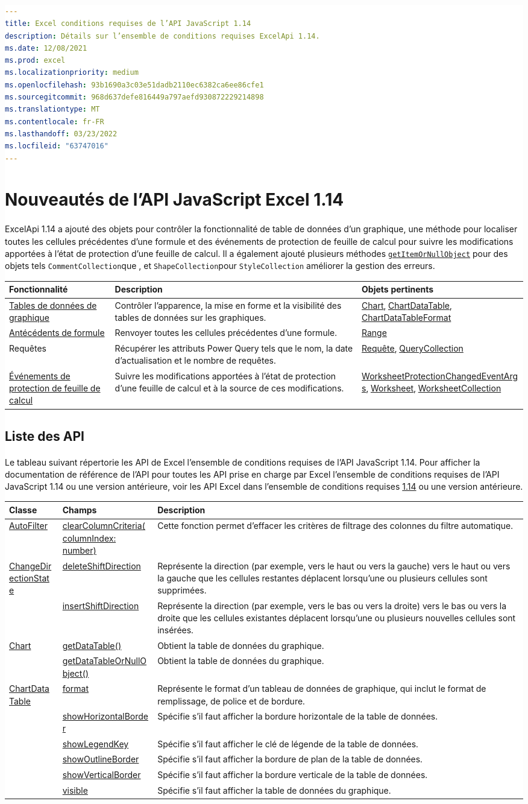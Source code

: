 ```yaml
---
title: Excel conditions requises de l’API JavaScript 1.14
description: Détails sur l’ensemble de conditions requises ExcelApi 1.14.
ms.date: 12/08/2021
ms.prod: excel
ms.localizationpriority: medium
ms.openlocfilehash: 93b1690a3c03e51dadb2110ec6382ca6ee86cfe1
ms.sourcegitcommit: 968d637defe816449a797aefd930872229214898
ms.translationtype: MT
ms.contentlocale: fr-FR
ms.lasthandoff: 03/23/2022
ms.locfileid: "63747016"
---
```

# <a name="whats-new-in-excel-javascript-api-114"></a>Nouveautés de l’API JavaScript Excel 1.14

ExcelApi 1.14 a ajouté des objets pour contrôler la fonctionnalité de table de données d’un graphique, une méthode pour localiser toutes les cellules précédentes d’une formule et des événements de protection de feuille de calcul pour suivre les modifications apportées à l’état de protection d’une feuille de calcul. Il a également ajouté plusieurs méthodes [`getItemOrNullObject`](../../develop/application-specific-api-model.md#ornullobject-methods-and-properties) pour des objets tels `CommentCollection`que , et `ShapeCollection`pour `StyleCollection` améliorer la gestion des erreurs.

| Fonctionnalité | Description | Objets pertinents |
|:--- |:--- |:--- |
| [Tables de données de graphique](../../excel/excel-add-ins-charts.md#add-and-format-a-chart-data-table) | Contrôler l’apparence, la mise en forme et la visibilité des tables de données sur les graphiques. | [Chart](/javascript/api/excel/excel.chart), [ChartDataTable](/javascript/api/excel/excel.chartdatatable), [ChartDataTableFormat](/javascript/api/excel/excel.chartdatatableformat) |
| [Antécédents de formule](../../excel/excel-add-ins-ranges-precedents-dependents.md#get-the-precedents-of-a-formula) | Renvoyer toutes les cellules précédentes d’une formule. | [Range](/javascript/api/excel/excel.range) |
| Requêtes | Récupérer les attributs Power Query tels que le nom, la date d’actualisation et le nombre de requêtes. | [Requête](/javascript/api/excel/excel.query), [QueryCollection](/javascript/api/excel/excel.querycollection)|
| [Événements de protection de feuille de calcul](../../excel/excel-add-ins-worksheets.md#detect-changes-to-the-worksheet-protection-state) | Suivre les modifications apportées à l’état de protection d’une feuille de calcul et à la source de ces modifications. | [WorksheetProtectionChangedEventArgs](/javascript/api/excel/excel.worksheetprotectionchangedeventargs), [Worksheet](/javascript/api/excel/excel.worksheet), [WorksheetCollection](/javascript/api/excel/excel.worksheetcollection) |

## <a name="api-list"></a>Liste des API

Le tableau suivant répertorie les API de Excel l’ensemble de conditions requises de l’API JavaScript 1.14. Pour afficher la documentation de référence de l’API pour toutes les API prise en charge par Excel l’ensemble de conditions requises de l’API JavaScript 1.14 ou une version antérieure, voir les API Excel dans l’ensemble de conditions requises [1.14](/javascript/api/excel?view=excel-js-1.14&preserve-view=true) ou une version antérieure.

| Classe | Champs | Description |
|:---|:---|:---|
|[AutoFilter](/javascript/api/excel/excel.autofilter)|[clearColumnCriteria(columnIndex: number)](/javascript/api/excel/excel.autofilter#excel-excel-autofilter-clearcolumncriteria-member(1))|Cette fonction permet d’effacer les critères de filtrage des colonnes du filtre automatique.|
|[ChangeDirectionState](/javascript/api/excel/excel.changedirectionstate)|[deleteShiftDirection](/javascript/api/excel/excel.changedirectionstate#excel-excel-changedirectionstate-deleteshiftdirection-member)|Représente la direction (par exemple, vers le haut ou vers la gauche) vers le haut ou vers la gauche que les cellules restantes déplacent lorsqu’une ou plusieurs cellules sont supprimées.|
||[insertShiftDirection](/javascript/api/excel/excel.changedirectionstate#excel-excel-changedirectionstate-insertshiftdirection-member)|Représente la direction (par exemple, vers le bas ou vers la droite) vers le bas ou vers la droite que les cellules existantes déplacent lorsqu’une ou plusieurs nouvelles cellules sont insérées.|
|[Chart](/javascript/api/excel/excel.chart)|[getDataTable()](/javascript/api/excel/excel.chart#excel-excel-chart-getdatatable-member(1))|Obtient la table de données du graphique.|
||[getDataTableOrNullObject()](/javascript/api/excel/excel.chart#excel-excel-chart-getdatatableornullobject-member(1))|Obtient la table de données du graphique.|
|[ChartDataTable](/javascript/api/excel/excel.chartdatatable)|[format](/javascript/api/excel/excel.chartdatatable#excel-excel-chartdatatable-format-member)|Représente le format d’un tableau de données de graphique, qui inclut le format de remplissage, de police et de bordure.|
||[showHorizontalBorder](/javascript/api/excel/excel.chartdatatable#excel-excel-chartdatatable-showhorizontalborder-member)|Spécifie s’il faut afficher la bordure horizontale de la table de données.|
||[showLegendKey](/javascript/api/excel/excel.chartdatatable#excel-excel-chartdatatable-showlegendkey-member)|Spécifie s’il faut afficher le clé de légende de la table de données.|
||[showOutlineBorder](/javascript/api/excel/excel.chartdatatable#excel-excel-chartdatatable-showoutlineborder-member)|Spécifie s’il faut afficher la bordure de plan de la table de données.|
||[showVerticalBorder](/javascript/api/excel/excel.chartdatatable#excel-excel-chartdatatable-showverticalborder-member)|Spécifie s’il faut afficher la bordure verticale de la table de données.|
||[visible](/javascript/api/excel/excel.chartdatatable#excel-excel-chartdatatable-visible-member)|Spécifie s’il faut afficher la table de données du graphique.|